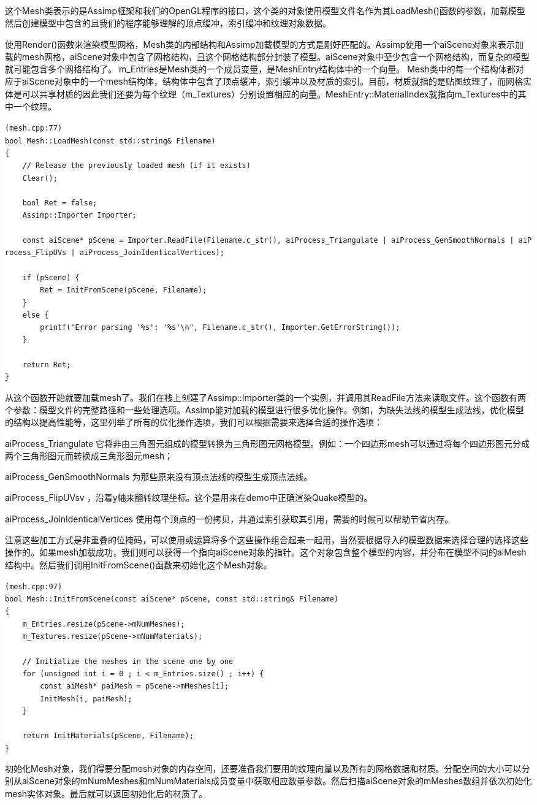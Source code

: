 这个Mesh类表示的是Assimp框架和我们的OpenGL程序的接口，这个类的对象使用模型文件名作为其LoadMesh()函数的参数，加载模型然后创建模型中包含的且我们的程序能够理解的顶点缓冲，索引缓冲和纹理对象数据。

使用Render()函数来渲染模型网格，Mesh类的内部结构和Assimp加载模型的方式是刚好匹配的。Assimp使用一个aiScene对象来表示加载的mesh网格，aiScene对象中包含了网格结构，且这个网格结构部分封装了模型。aiScene对象中至少包含一个网格结构，而复杂的模型就可能包含多个网格结构了。
m_Entries是Mesh类的一个成员变量，是MeshEntry结构体中的一个向量。
Mesh类中的每一个结构体都对应于aiScene对象中的一个mesh结构体，结构体中包含了顶点缓冲，索引缓冲以及材质的索引。目前，材质就指的是贴图纹理了，而网格实体是可以共享材质的因此我们还要为每个纹理（m_Textures）分别设置相应的向量。MeshEntry::MaterialIndex就指向m_Textures中的其中一个纹理。

```
(mesh.cpp:77)
bool Mesh::LoadMesh(const std::string& Filename)
{
    // Release the previously loaded mesh (if it exists)
    Clear();

    bool Ret = false;
    Assimp::Importer Importer;

    const aiScene* pScene = Importer.ReadFile(Filename.c_str(), aiProcess_Triangulate | aiProcess_GenSmoothNormals | aiProcess_FlipUVs | aiProcess_JoinIdenticalVertices);

    if (pScene) {
        Ret = InitFromScene(pScene, Filename);
    }
    else {
        printf("Error parsing '%s': '%s'\n", Filename.c_str(), Importer.GetErrorString());
    }

    return Ret;
}
```
从这个函数开始就要加载mesh了。我们在栈上创建了Assimp::Importer类的一个实例，并调用其ReadFile方法来读取文件。这个函数有两个参数：模型文件的完整路径和一些处理选项。Assimp能对加载的模型进行很多优化操作。例如，为缺失法线的模型生成法线，优化模型的结构以提高性能等，这里列举了所有的优化操作选项，我们可以根据需要来选择合适的操作选项：

aiProcess_Triangulate 它将非由三角图元组成的模型转换为三角形图元网格模型。例如：一个四边形mesh可以通过将每个四边形图元分成两个三角形图元而转换成三角形图元mesh；

aiProcess_GenSmoothNormals 为那些原来没有顶点法线的模型生成顶点法线。

aiProcess_FlipUVsv ，沿着y轴来翻转纹理坐标。这个是用来在demo中正确渲染Quake模型的。

aiProcess_JoinIdenticalVertices 使用每个顶点的一份拷贝，并通过索引获取其引用，需要的时候可以帮助节省内存。

注意这些加工方式是非重叠的位掩码，可以使用或运算将多个这些操作组合起来一起用，当然要根据导入的模型数据来选择合理的选择这些操作的。如果mesh加载成功，我们则可以获得一个指向aiScene对象的指针。这个对象包含整个模型的内容，并分布在模型不同的aiMesh结构中。然后我们调用InitFromScene()函数来初始化这个Mesh对象。

```
(mesh.cpp:97)
bool Mesh::InitFromScene(const aiScene* pScene, const std::string& Filename)
{
    m_Entries.resize(pScene->mNumMeshes);
    m_Textures.resize(pScene->mNumMaterials);

    // Initialize the meshes in the scene one by one
    for (unsigned int i = 0 ; i < m_Entries.size() ; i++) {
        const aiMesh* paiMesh = pScene->mMeshes[i];
        InitMesh(i, paiMesh);
    }

    return InitMaterials(pScene, Filename);
}
```
初始化Mesh对象，我们得要分配mesh对象的内存空间，还要准备我们要用的纹理向量以及所有的网格数据和材质。分配空间的大小可以分别从aiScene对象的mNumMeshes和mNumMaterials成员变量中获取相应数量参数。然后扫描aiScene对象的mMeshes数组并依次初始化mesh实体对象。最后就可以返回初始化后的材质了。
